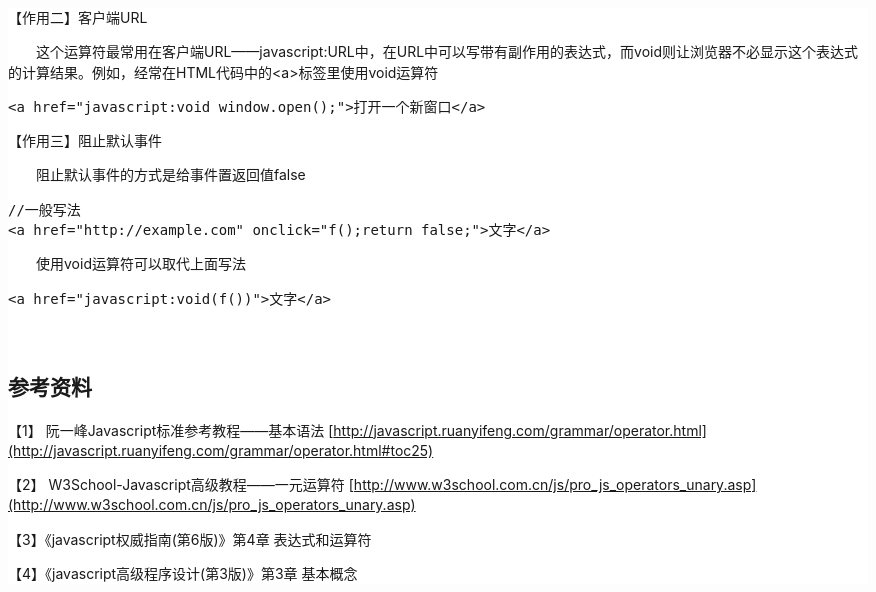 【作用二】客户端URL

　　这个运算符最常用在客户端URL&mdash;&mdash;javascript:URL中，在URL中可以写带有副作用的表达式，而void则让浏览器不必显示这个表达式的计算结果。例如，经常在HTML代码中的&lt;a&gt;标签里使用void运算符

<div class="cnblogs_code">
<pre>&lt;a href="javascript:void window.open();"&gt;打开一个新窗口&lt;/a&gt;</pre>
</div>

【作用三】阻止默认事件&nbsp;

　　阻止默认事件的方式是给事件置返回值false

<div class="cnblogs_code">
<pre>//一般写法
&lt;a href="http://example.com" onclick="f();return false;"&gt;文字&lt;/a&gt;</pre>
</div>

　　使用void运算符可以取代上面写法

<div class="cnblogs_code">
<pre>&lt;a href="javascript:void(f())"&gt;文字&lt;/a&gt;</pre>
</div>

&nbsp;

## 参考资料

【1】 阮一峰Javascript标准参考教程&mdash;&mdash;基本语法 [http://javascript.ruanyifeng.com/grammar/operator.html](http://javascript.ruanyifeng.com/grammar/operator.html#toc25)

【2】 W3School-Javascript高级教程&mdash;&mdash;一元运算符 [http://www.w3school.com.cn/js/pro_js_operators_unary.asp](http://www.w3school.com.cn/js/pro_js_operators_unary.asp)

【3】《javascript权威指南(第6版)》第4章 表达式和运算符

【4】《javascript高级程序设计(第3版)》第3章 基本概念 

